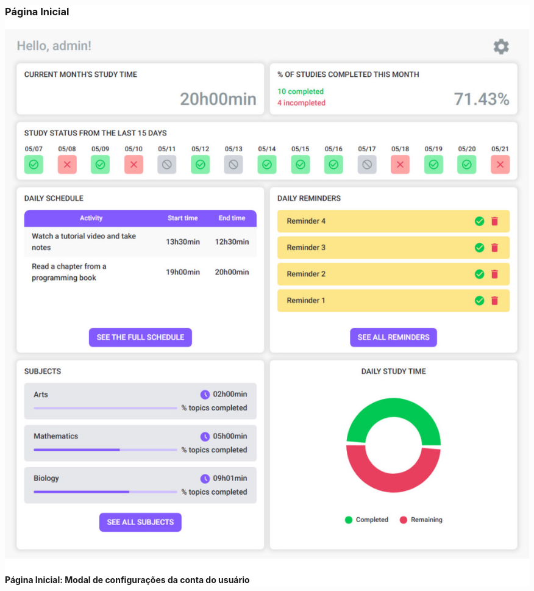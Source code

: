 ### Página Inicial
![alt text](docs/images/home-page.JPEG) 
#### Página Inicial: Modal de configurações da conta do usuário